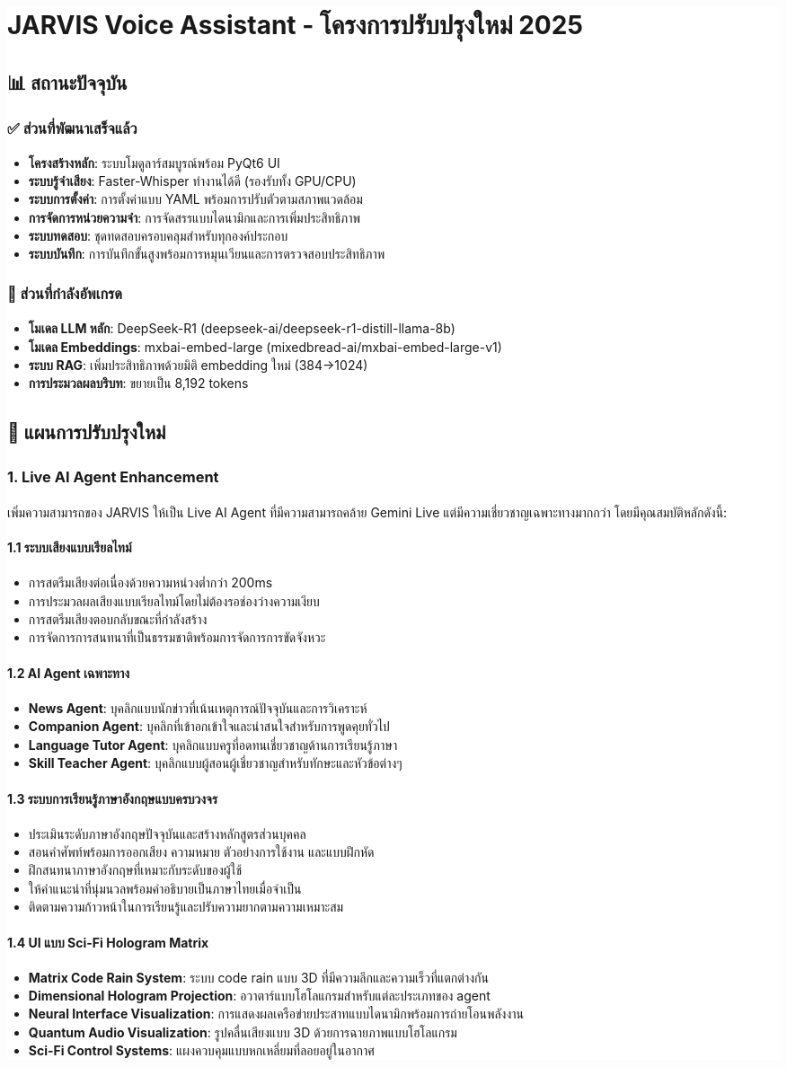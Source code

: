 # JARVIS Voice Assistant - โครงการปรับปรุงใหม่ 2025

## 📊 สถานะปัจจุบัน

### ✅ ส่วนที่พัฒนาเสร็จแล้ว
- **โครงสร้างหลัก**: ระบบโมดูลาร์สมบูรณ์พร้อม PyQt6 UI
- **ระบบรู้จำเสียง**: Faster-Whisper ทำงานได้ดี (รองรับทั้ง GPU/CPU)
- **ระบบการตั้งค่า**: การตั้งค่าแบบ YAML พร้อมการปรับตัวตามสภาพแวดล้อม
- **การจัดการหน่วยความจำ**: การจัดสรรแบบไดนามิกและการเพิ่มประสิทธิภาพ
- **ระบบทดสอบ**: ชุดทดสอบครอบคลุมสำหรับทุกองค์ประกอบ
- **ระบบบันทึก**: การบันทึกขั้นสูงพร้อมการหมุนเวียนและการตรวจสอบประสิทธิภาพ

### 🔄 ส่วนที่กำลังอัพเกรด
- **โมเดล LLM หลัก**: DeepSeek-R1 (deepseek-ai/deepseek-r1-distill-llama-8b)
- **โมเดล Embeddings**: mxbai-embed-large (mixedbread-ai/mxbai-embed-large-v1)
- **ระบบ RAG**: เพิ่มประสิทธิภาพด้วยมิติ embedding ใหม่ (384→1024)
- **การประมวลผลบริบท**: ขยายเป็น 8,192 tokens

## 🚀 แผนการปรับปรุงใหม่

### 1. Live AI Agent Enhancement

เพิ่มความสามารถของ JARVIS ให้เป็น Live AI Agent ที่มีความสามารถคล้าย Gemini Live แต่มีความเชี่ยวชาญเฉพาะทางมากกว่า โดยมีคุณสมบัติหลักดังนี้:

#### 1.1 ระบบเสียงแบบเรียลไทม์
- การสตรีมเสียงต่อเนื่องด้วยความหน่วงต่ำกว่า 200ms
- การประมวลผลเสียงแบบเรียลไทม์โดยไม่ต้องรอช่องว่างความเงียบ
- การสตรีมเสียงตอบกลับขณะที่กำลังสร้าง
- การจัดการการสนทนาที่เป็นธรรมชาติพร้อมการจัดการการขัดจังหวะ

#### 1.2 AI Agent เฉพาะทาง
- **News Agent**: บุคลิกแบบนักข่าวที่เน้นเหตุการณ์ปัจจุบันและการวิเคราะห์
- **Companion Agent**: บุคลิกที่เข้าอกเข้าใจและน่าสนใจสำหรับการพูดคุยทั่วไป
- **Language Tutor Agent**: บุคลิกแบบครูที่อดทนเชี่ยวชาญด้านการเรียนรู้ภาษา
- **Skill Teacher Agent**: บุคลิกแบบผู้สอนผู้เชี่ยวชาญสำหรับทักษะและหัวข้อต่างๆ

#### 1.3 ระบบการเรียนรู้ภาษาอังกฤษแบบครบวงจร
- ประเมินระดับภาษาอังกฤษปัจจุบันและสร้างหลักสูตรส่วนบุคคล
- สอนคำศัพท์พร้อมการออกเสียง ความหมาย ตัวอย่างการใช้งาน และแบบฝึกหัด
- ฝึกสนทนาภาษาอังกฤษที่เหมาะกับระดับของผู้ใช้
- ให้คำแนะนำที่นุ่มนวลพร้อมคำอธิบายเป็นภาษาไทยเมื่อจำเป็น
- ติดตามความก้าวหน้าในการเรียนรู้และปรับความยากตามความเหมาะสม

#### 1.4 UI แบบ Sci-Fi Hologram Matrix
- **Matrix Code Rain System**: ระบบ code rain แบบ 3D ที่มีความลึกและความเร็วที่แตกต่างกัน
- **Dimensional Hologram Projection**: อวาตาร์แบบโฮโลแกรมสำหรับแต่ละประเภทของ agent
- **Neural Interface Visualization**: การแสดงผลเครือข่ายประสาทแบบไดนามิกพร้อมการถ่ายโอนพลังงาน
- **Quantum Audio Visualization**: รูปคลื่นเสียงแบบ 3D ด้วยการฉายภาพแบบโฮโลแกรม
- **Sci-Fi Control Systems**: แผงควบคุมแบบหกเหลี่ยมที่ลอยอยู่ในอากาศ
